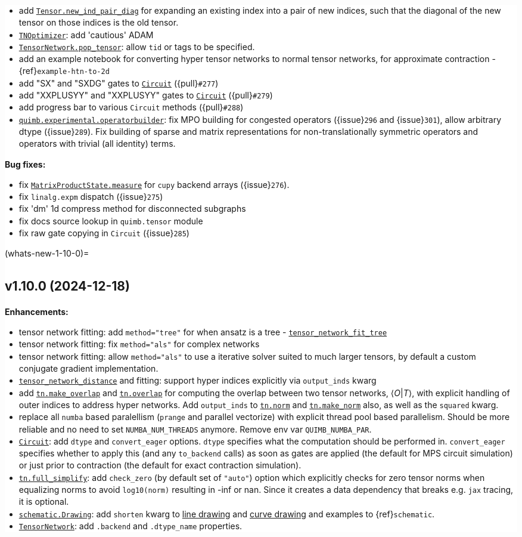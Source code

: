 - add [`Tensor.new_ind_pair_diag`](quimb.tensor.tensor_core.Tensor.new_ind_pair_diag) for expanding an existing index into a pair of new indices, such that the diagonal of the new tensor on those indices is the old tensor.
- [`TNOptimizer`](quimb.tensor.optimize.TNOptimizer): add 'cautious' ADAM
- [`TensorNetwork.pop_tensor`](quimb.tensor.tensor_core.TensorNetwork.pop_tensor): allow `tid` or tags to be specified.
- add an example notebook for converting hyper tensor networks to normal tensor networks, for approximate contraction - {ref}`example-htn-to-2d`
- add "SX" and "SXDG" gates to [`Circuit`](quimb.tensor.circuit.Circuit) ({pull}`#277`)
- add "XXPLUSYY" and "XXPLUSYY" gates to [`Circuit`](quimb.tensor.circuit.Circuit) ({pull}`#279`)
- add progress bar to various `Circuit` methods ({pull}`#288`)
- [`quimb.experimental.operatorbuilder`](quimb.experimental.operatorbuilder): fix MPO building for congested operators ({issue}`296` and {issue}`301`), allow arbitrary dtype ({issue}`289`). Fix building of sparse and matrix representations for non-translationally symmetric operators and operators with trivial (all identity) terms.

**Bug fixes:**

- fix [`MatrixProductState.measure`](quimb.tensor.tensor_1d.MatrixProductState.measure) for `cupy` backend arrays ({issue}`276`).
- fix `linalg.expm` dispatch ({issue}`275`)
- fix 'dm' 1d compress method for disconnected subgraphs
- fix docs source lookup in `quimb.tensor` module
- fix raw gate copying in `Circuit` ({issue}`285`)


(whats-new-1-10-0)=
## v1.10.0 (2024-12-18)

**Enhancements:**

- tensor network fitting: add `method="tree"` for when ansatz is a tree - [`tensor_network_fit_tree`](quimb.tensor.fitting.tensor_network_fit_tree)
- tensor network fitting: fix `method="als"` for complex networks
- tensor network fitting: allow `method="als"` to use a iterative solver suited to much larger tensors, by default a custom conjugate gradient implementation.
- [`tensor_network_distance`](quimb.tensor.fitting.tensor_network_distance) and fitting: support hyper indices explicitly via `output_inds` kwarg
- add [`tn.make_overlap`](quimb.tensor.tensor_core.TensorNetwork.make_overlap) and [`tn.overlap`](quimb.tensor.tensor_core.TensorNetwork.overlap) for computing the overlap between two tensor networks, $\langle O |T \rangle$, with explicit handling of outer indices to address hyper networks. Add `output_inds` to [`tn.norm`](quimb.tensor.tensor_core.TensorNetwork.norm) and [`tn.make_norm`](quimb.tensor.tensor_core.TensorNetwork.make_norm) also, as well as the `squared` kwarg.
- replace all `numba` based paralellism (`prange` and parallel vectorize) with explicit thread pool based parallelism. Should be more reliable and no need to set `NUMBA_NUM_THREADS` anymore. Remove env var `QUIMB_NUMBA_PAR`.
- [`Circuit`](quimb.tensor.circuit.Circuit): add `dtype` and `convert_eager` options. `dtype` specifies what the computation should be performed in. `convert_eager` specifies whether to apply this (and any `to_backend` calls) as soon as gates are applied (the default for MPS circuit simulation) or just prior to contraction (the default for exact contraction simulation).
- [`tn.full_simplify`](quimb.tensor.tensor_core.TensorNetwork.full_simplify): add `check_zero` (by default set of `"auto"`) option which explicitly checks for zero tensor norms when equalizing norms to avoid `log10(norm)` resulting in -inf or nan. Since it creates a data dependency that breaks e.g. `jax` tracing, it is optional.
- [`schematic.Drawing`](quimb.schematic.Drawing): add `shorten` kwarg to [line drawing](quimb.schematic.Drawing.line) and [curve drawing](quimb.schematic.Drawing.curve) and examples to {ref}`schematic`.
- [`TensorNetwork`](quimb.tensor.tensor_core.TensorNetwork): add `.backend` and `.dtype_name` properties.
